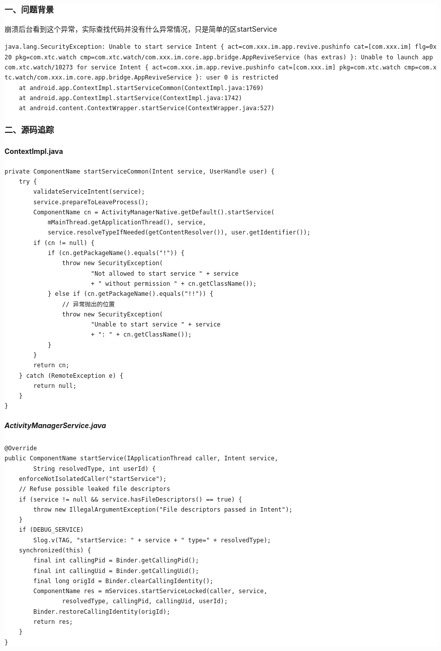 ### 一、问题背景

崩溃后台看到这个异常，实际查找代码并没有什么异常情况，只是简单的区startService

	java.lang.SecurityException: Unable to start service Intent { act=com.xxx.im.app.revive.pushinfo cat=[com.xxx.im] flg=0x20 pkg=com.xtc.watch cmp=com.xtc.watch/com.xxx.im.core.app.bridge.AppReviveService (has extras) }: Unable to launch app com.xtc.watch/10273 for service Intent { act=com.xxx.im.app.revive.pushinfo cat=[com.xxx.im] pkg=com.xtc.watch cmp=com.xtc.watch/com.xxx.im.core.app.bridge.AppReviveService }: user 0 is restricted
		at android.app.ContextImpl.startServiceCommon(ContextImpl.java:1769)
		at android.app.ContextImpl.startService(ContextImpl.java:1742)
		at android.content.ContextWrapper.startService(ContextWrapper.java:527)

### 二、源码追踪

#### ContextImpl.java

    private ComponentName startServiceCommon(Intent service, UserHandle user) {
        try {
            validateServiceIntent(service);
            service.prepareToLeaveProcess();
            ComponentName cn = ActivityManagerNative.getDefault().startService(
                mMainThread.getApplicationThread(), service,
                service.resolveTypeIfNeeded(getContentResolver()), user.getIdentifier());
            if (cn != null) {
                if (cn.getPackageName().equals("!")) {
                    throw new SecurityException(
                            "Not allowed to start service " + service
                            + " without permission " + cn.getClassName());
                } else if (cn.getPackageName().equals("!!")) {
                    // 异常抛出的位置
                    throw new SecurityException(
                            "Unable to start service " + service
                            + ": " + cn.getClassName());
                }
            }
            return cn;
        } catch (RemoteException e) {
            return null;
        }
    }


##### ActivityManagerService.java

    @Override
    public ComponentName startService(IApplicationThread caller, Intent service,
            String resolvedType, int userId) {
        enforceNotIsolatedCaller("startService");
        // Refuse possible leaked file descriptors
        if (service != null && service.hasFileDescriptors() == true) {
            throw new IllegalArgumentException("File descriptors passed in Intent");
        }
        if (DEBUG_SERVICE)
            Slog.v(TAG, "startService: " + service + " type=" + resolvedType);
        synchronized(this) {
            final int callingPid = Binder.getCallingPid();
            final int callingUid = Binder.getCallingUid();
            final long origId = Binder.clearCallingIdentity();
            ComponentName res = mServices.startServiceLocked(caller, service,
                    resolvedType, callingPid, callingUid, userId);
            Binder.restoreCallingIdentity(origId);
            return res;
        }
    }